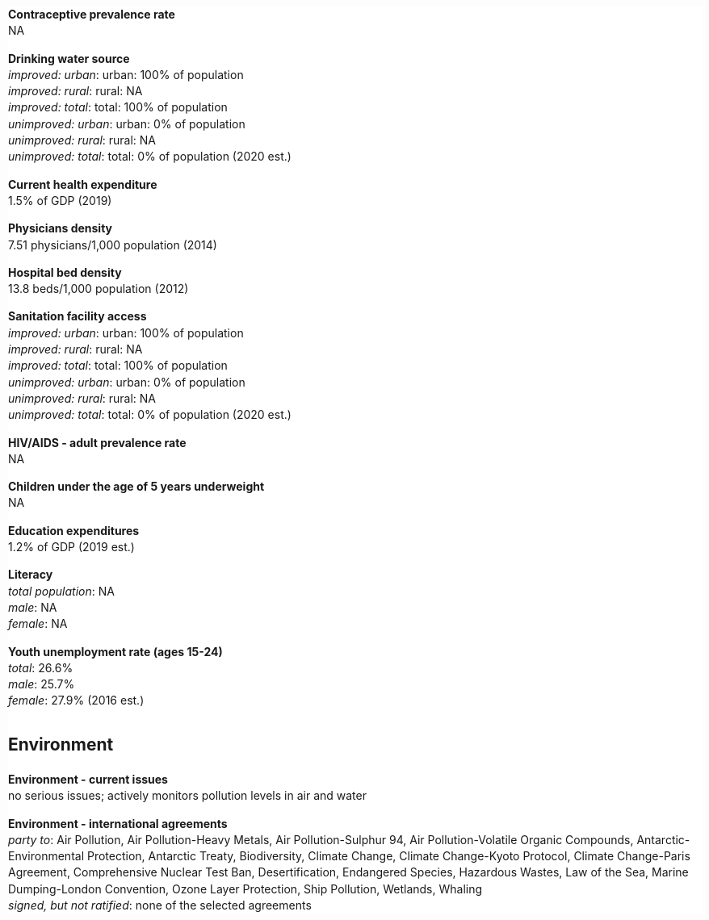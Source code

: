 **Contraceptive prevalence rate**<br>
NA<br>

**Drinking water source**<br>
_improved: urban_: urban: 100% of population<br>
_improved: rural_: rural: NA<br>
_improved: total_: total: 100% of population<br>
_unimproved: urban_: urban: 0% of population<br>
_unimproved: rural_: rural: NA<br>
_unimproved: total_: total: 0% of population (2020 est.)<br>

**Current health expenditure**<br>
1.5% of GDP (2019)<br>

**Physicians density**<br>
7.51 physicians/1,000 population (2014)<br>

**Hospital bed density**<br>
13.8 beds/1,000 population (2012)<br>

**Sanitation facility access**<br>
_improved: urban_: urban: 100% of population<br>
_improved: rural_: rural: NA<br>
_improved: total_: total: 100% of population<br>
_unimproved: urban_: urban: 0% of population<br>
_unimproved: rural_: rural: NA<br>
_unimproved: total_: total: 0% of population (2020 est.)<br>

**HIV/AIDS - adult prevalence rate**<br>
NA<br>

**Children under the age of 5 years underweight**<br>
NA<br>

**Education expenditures**<br>
1.2% of GDP (2019 est.)<br>

**Literacy**<br>
_total population_: NA<br>
_male_: NA<br>
_female_: NA<br>

**Youth unemployment rate (ages 15-24)**<br>
_total_: 26.6%<br>
_male_: 25.7%<br>
_female_: 27.9% (2016 est.)<br>

## Environment

**Environment - current issues**<br>
no serious issues; actively monitors pollution levels in air and water<br>

**Environment - international agreements**<br>
_party to_: Air Pollution, Air Pollution-Heavy Metals, Air Pollution-Sulphur 94, Air Pollution-Volatile Organic Compounds, Antarctic-Environmental Protection, Antarctic Treaty, Biodiversity, Climate Change, Climate Change-Kyoto Protocol, Climate Change-Paris Agreement, Comprehensive Nuclear Test Ban, Desertification, Endangered Species, Hazardous Wastes, Law of the Sea, Marine Dumping-London Convention, Ozone Layer Protection, Ship Pollution, Wetlands, Whaling<br>
_signed, but not ratified_: none of the selected agreements<br>
